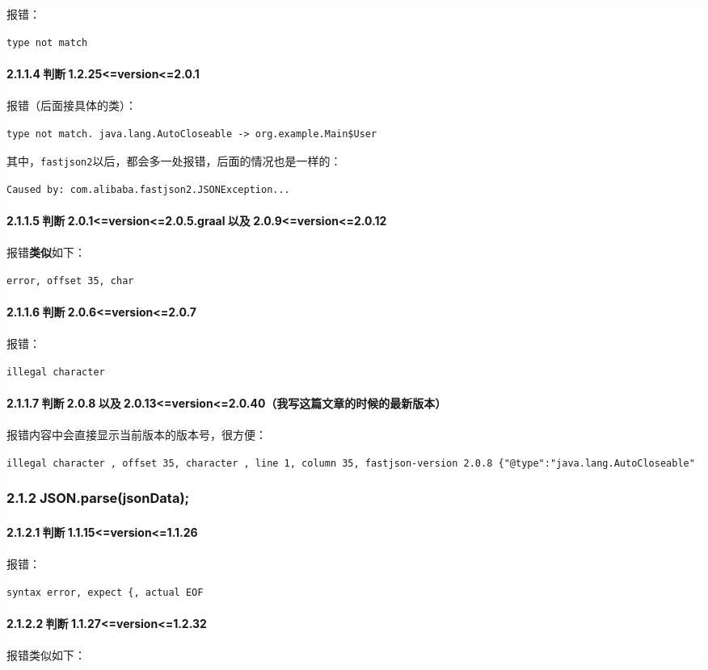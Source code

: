 报错：

```plain
type not match
```

#### 2.1.1.4 判断 1.2.25<=version<=2.0.1

报错（后面接具体的类）：

```plain
type not match. java.lang.AutoCloseable -> org.example.Main$User
```

其中，`fastjson2`以后，都会多一处报错，后面的情况也是一样的：

```plain
Caused by: com.alibaba.fastjson2.JSONException...
```

#### 2.1.1.5 判断 2.0.1<=version<=2.0.5.graal 以及 2.0.9<=version<=2.0.12

报错**类似**如下：

```plain
error, offset 35, char
```

#### 2.1.1.6 判断 2.0.6<=version<=2.0.7

报错：

```plain
illegal character
```

#### 2.1.1.7 判断 2.0.8 以及 2.0.13<=version<=2.0.40（我写这篇文章的时候的最新版本）

报错内容中会直接显示当前版本的版本号，很方便：

```plain
illegal character , offset 35, character , line 1, column 35, fastjson-version 2.0.8 {"@type":"java.lang.AutoCloseable"
```

### 2.1.2 JSON.parse(jsonData);

#### 2.1.2.1 判断 1.1.15<=version<=1.1.26

报错：

```plain
syntax error, expect {, actual EOF
```

#### 2.1.2.2 判断 1.1.27<=version<=1.2.32

报错类似如下：
